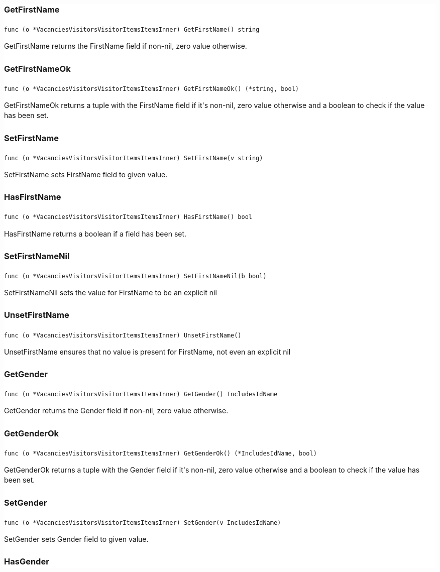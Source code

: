 
### GetFirstName

`func (o *VacanciesVisitorsVisitorItemsItemsInner) GetFirstName() string`

GetFirstName returns the FirstName field if non-nil, zero value otherwise.

### GetFirstNameOk

`func (o *VacanciesVisitorsVisitorItemsItemsInner) GetFirstNameOk() (*string, bool)`

GetFirstNameOk returns a tuple with the FirstName field if it's non-nil, zero value otherwise
and a boolean to check if the value has been set.

### SetFirstName

`func (o *VacanciesVisitorsVisitorItemsItemsInner) SetFirstName(v string)`

SetFirstName sets FirstName field to given value.

### HasFirstName

`func (o *VacanciesVisitorsVisitorItemsItemsInner) HasFirstName() bool`

HasFirstName returns a boolean if a field has been set.

### SetFirstNameNil

`func (o *VacanciesVisitorsVisitorItemsItemsInner) SetFirstNameNil(b bool)`

 SetFirstNameNil sets the value for FirstName to be an explicit nil

### UnsetFirstName
`func (o *VacanciesVisitorsVisitorItemsItemsInner) UnsetFirstName()`

UnsetFirstName ensures that no value is present for FirstName, not even an explicit nil
### GetGender

`func (o *VacanciesVisitorsVisitorItemsItemsInner) GetGender() IncludesIdName`

GetGender returns the Gender field if non-nil, zero value otherwise.

### GetGenderOk

`func (o *VacanciesVisitorsVisitorItemsItemsInner) GetGenderOk() (*IncludesIdName, bool)`

GetGenderOk returns a tuple with the Gender field if it's non-nil, zero value otherwise
and a boolean to check if the value has been set.

### SetGender

`func (o *VacanciesVisitorsVisitorItemsItemsInner) SetGender(v IncludesIdName)`

SetGender sets Gender field to given value.

### HasGender
